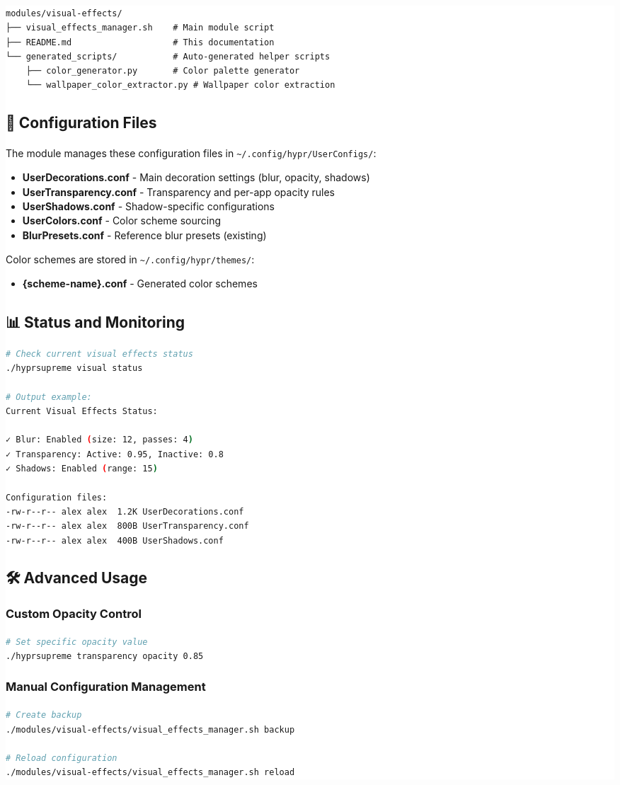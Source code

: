 ```
modules/visual-effects/
├── visual_effects_manager.sh    # Main module script
├── README.md                    # This documentation
└── generated_scripts/           # Auto-generated helper scripts
    ├── color_generator.py       # Color palette generator
    └── wallpaper_color_extractor.py # Wallpaper color extraction
```

## 🔧 Configuration Files

The module manages these configuration files in `~/.config/hypr/UserConfigs/`:

- **UserDecorations.conf** - Main decoration settings (blur, opacity, shadows)
- **UserTransparency.conf** - Transparency and per-app opacity rules
- **UserShadows.conf** - Shadow-specific configurations
- **UserColors.conf** - Color scheme sourcing
- **BlurPresets.conf** - Reference blur presets (existing)

Color schemes are stored in `~/.config/hypr/themes/`:
- **{scheme-name}.conf** - Generated color schemes

## 📊 Status and Monitoring

```bash
# Check current visual effects status
./hyprsupreme visual status

# Output example:
Current Visual Effects Status:

✓ Blur: Enabled (size: 12, passes: 4)
✓ Transparency: Active: 0.95, Inactive: 0.8
✓ Shadows: Enabled (range: 15)

Configuration files:
-rw-r--r-- alex alex  1.2K UserDecorations.conf
-rw-r--r-- alex alex  800B UserTransparency.conf
-rw-r--r-- alex alex  400B UserShadows.conf
```

## 🛠️ Advanced Usage

### Custom Opacity Control

```bash
# Set specific opacity value
./hyprsupreme transparency opacity 0.85
```

### Manual Configuration Management

```bash
# Create backup
./modules/visual-effects/visual_effects_manager.sh backup

# Reload configuration
./modules/visual-effects/visual_effects_manager.sh reload
```
